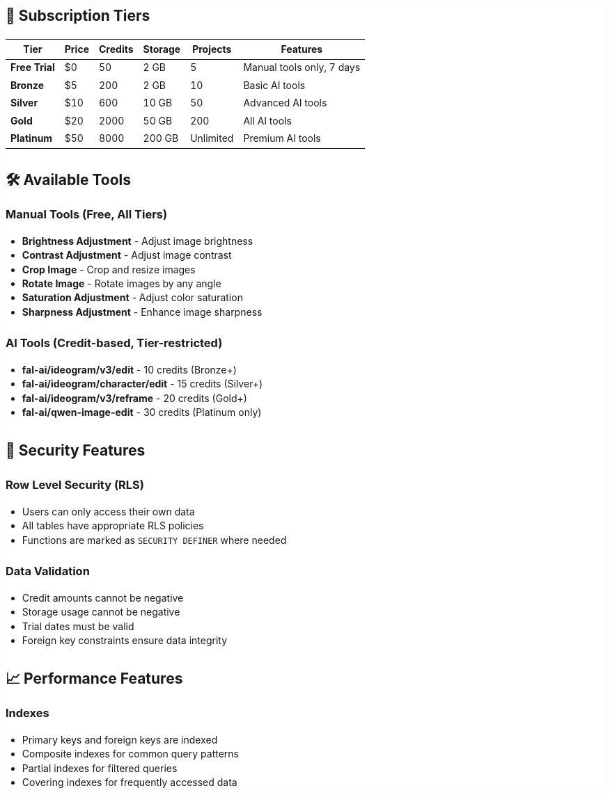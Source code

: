 ## 🎯 Subscription Tiers

| Tier | Price | Credits | Storage | Projects | Features |
|------|-------|---------|---------|----------|----------|
| **Free Trial** | $0 | 50 | 2 GB | 5 | Manual tools only, 7 days |
| **Bronze** | $5 | 200 | 2 GB | 10 | Basic AI tools |
| **Silver** | $10 | 600 | 10 GB | 50 | Advanced AI tools |
| **Gold** | $20 | 2000 | 50 GB | 200 | All AI tools |
| **Platinum** | $50 | 8000 | 200 GB | Unlimited | Premium AI tools |

## 🛠️ Available Tools

### Manual Tools (Free, All Tiers)
- **Brightness Adjustment** - Adjust image brightness
- **Contrast Adjustment** - Adjust image contrast
- **Crop Image** - Crop and resize images
- **Rotate Image** - Rotate images by any angle
- **Saturation Adjustment** - Adjust color saturation
- **Sharpness Adjustment** - Enhance image sharpness

### AI Tools (Credit-based, Tier-restricted)
- **fal-ai/ideogram/v3/edit** - 10 credits (Bronze+)
- **fal-ai/ideogram/character/edit** - 15 credits (Silver+)
- **fal-ai/ideogram/v3/reframe** - 20 credits (Gold+)
- **fal-ai/qwen-image-edit** - 30 credits (Platinum only)

## 🔐 Security Features

### Row Level Security (RLS)
- Users can only access their own data
- All tables have appropriate RLS policies
- Functions are marked as `SECURITY DEFINER` where needed

### Data Validation
- Credit amounts cannot be negative
- Storage usage cannot be negative
- Trial dates must be valid
- Foreign key constraints ensure data integrity

## 📈 Performance Features

### Indexes
- Primary keys and foreign keys are indexed
- Composite indexes for common query patterns
- Partial indexes for filtered queries
- Covering indexes for frequently accessed data
